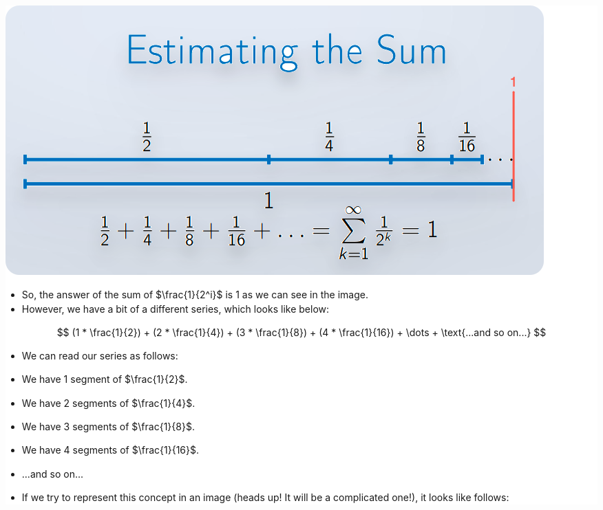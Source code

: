 ![07buildHeapMathPart02KnownSeries.png](../../../../../../assets/images/dataStructures/ucSanD/module03priorityQueuesHeapsDisjointSets/section02PriorityQueuesHeaps/topic10heapSort/07buildHeapMathPart02KnownSeries.png)

* So, the answer of the sum of $\frac{1}{2^i}$ is 1 as we can see in the image.
* However, we have a bit of a different series, which looks like below:

$$
(1 * \frac{1}{2}) + (2 * \frac{1}{4}) + (3 * \frac{1}{8}) + (4 * \frac{1}{16}) + \dots + \text{...and so on...} 
$$

* We can read our series as follows:
* We have 1 segment of $\frac{1}{2}$.
* We have 2 segments of $\frac{1}{4}$.
* We have 3 segments of $\frac{1}{8}$.
* We have 4 segments of $\frac{1}{16}$.
* ...and so on...

* If we try to represent this concept in an image (heads up! It will be a complicated one!), it looks like follows:

